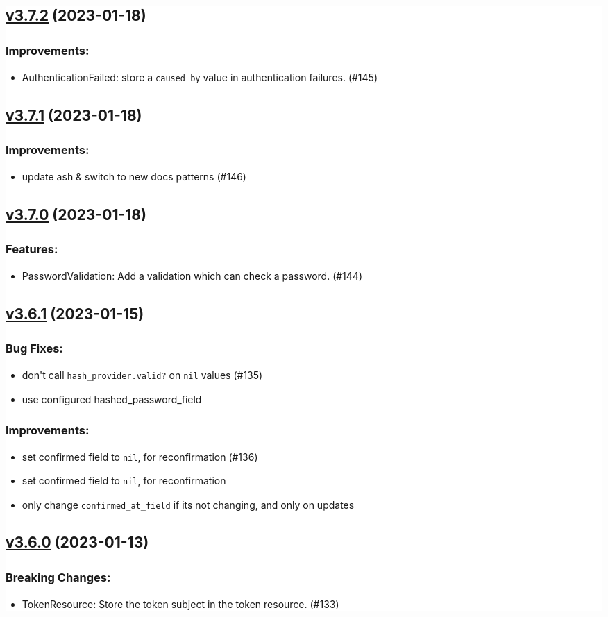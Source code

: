 ## [v3.7.2](https://github.com/team-alembic/ash_authentication/compare/v3.7.1...v3.7.2) (2023-01-18)




### Improvements:

* AuthenticationFailed: store a `caused_by` value in authentication failures. (#145)

## [v3.7.1](https://github.com/team-alembic/ash_authentication/compare/v3.7.0...v3.7.1) (2023-01-18)




### Improvements:

* update ash & switch to new docs patterns (#146)

## [v3.7.0](https://github.com/team-alembic/ash_authentication/compare/v3.6.1...v3.7.0) (2023-01-18)




### Features:

* PasswordValidation: Add a validation which can check a password. (#144)

## [v3.6.1](https://github.com/team-alembic/ash_authentication/compare/v3.6.0...v3.6.1) (2023-01-15)




### Bug Fixes:

* don't call `hash_provider.valid?` on `nil` values (#135)

* use configured hashed_password_field

### Improvements:

* set confirmed field to `nil`, for reconfirmation (#136)

* set confirmed field to `nil`, for reconfirmation

* only change `confirmed_at_field` if its not changing, and only on updates

## [v3.6.0](https://github.com/team-alembic/ash_authentication/compare/v3.5.3...v3.6.0) (2023-01-13)
### Breaking Changes:

* TokenResource: Store the token subject in the token resource. (#133)

